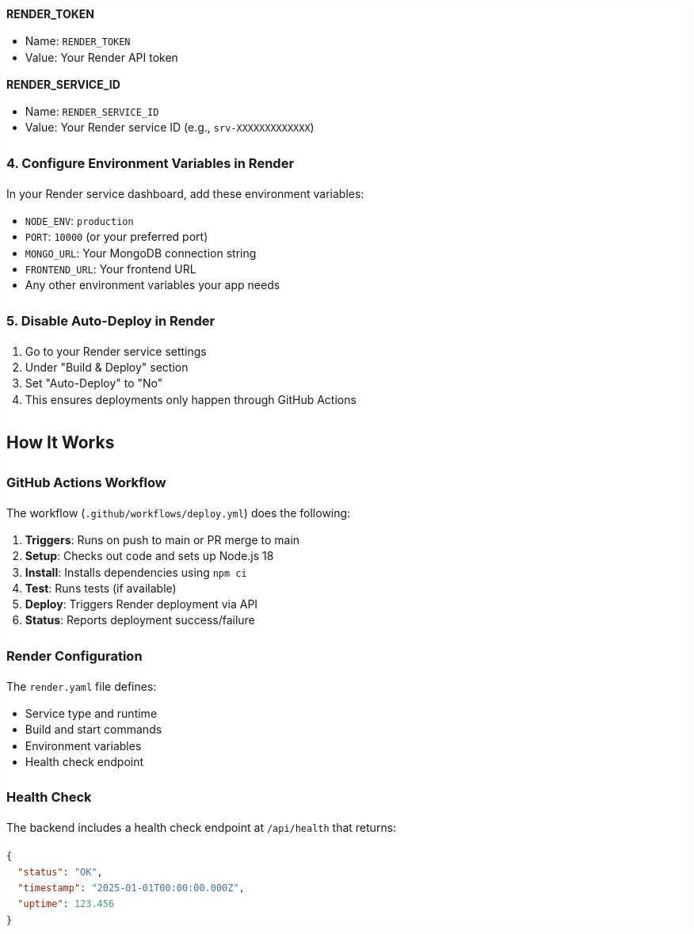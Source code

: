   **RENDER_TOKEN**
   - Name: `RENDER_TOKEN`
   - Value: Your Render API token

   **RENDER_SERVICE_ID**
   - Name: `RENDER_SERVICE_ID`
   - Value: Your Render service ID (e.g., `srv-XXXXXXXXXXXXX`)

### 4. Configure Environment Variables in Render

In your Render service dashboard, add these environment variables:

- `NODE_ENV`: `production`
- `PORT`: `10000` (or your preferred port)
- `MONGO_URL`: Your MongoDB connection string
- `FRONTEND_URL`: Your frontend URL
- Any other environment variables your app needs

### 5. Disable Auto-Deploy in Render

1. Go to your Render service settings
2. Under "Build & Deploy" section
3. Set "Auto-Deploy" to "No"
4. This ensures deployments only happen through GitHub Actions

## How It Works

### GitHub Actions Workflow

The workflow (`.github/workflows/deploy.yml`) does the following:

1. **Triggers**: Runs on push to main or PR merge to main
2. **Setup**: Checks out code and sets up Node.js 18
3. **Install**: Installs dependencies using `npm ci`
4. **Test**: Runs tests (if available)
5. **Deploy**: Triggers Render deployment via API
6. **Status**: Reports deployment success/failure

### Render Configuration

The `render.yaml` file defines:
- Service type and runtime
- Build and start commands
- Environment variables
- Health check endpoint

### Health Check

The backend includes a health check endpoint at `/api/health` that returns:
```json
{
  "status": "OK",
  "timestamp": "2025-01-01T00:00:00.000Z",
  "uptime": 123.456
}
```

